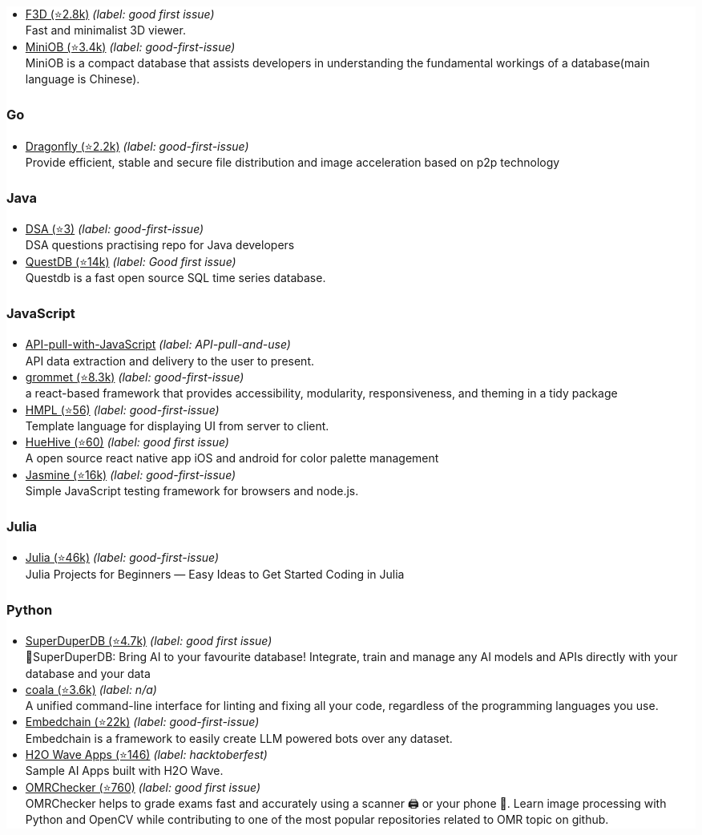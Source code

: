 *   [F3D (⭐2.8k)](https://github.com/f3d-app/f3d) *(label: good first issue)* <br> Fast and minimalist 3D viewer.
*   [MiniOB (⭐3.4k)](https://github.com/oceanbase/miniob) *(label: good-first-issue)* <br> MiniOB is a compact database that assists developers in understanding the fundamental workings of a database(main language is Chinese).

### Go

*   [Dragonfly (⭐2.2k)](https://github.com/dragonflyoss/Dragonfly2) *(label: good-first-issue)* <br> Provide efficient, stable and secure file distribution and image acceleration based on p2p technology

### Java

*   [DSA (⭐3)](https://github.com/abhishektripathi66/DSA) *(label: good-first-issue)* <br> DSA questions practising repo for Java developers
*   [QuestDB (⭐14k)](https://github.com/questdb/questdb) *(label: Good first issue)* <br> Questdb is a fast open source SQL time series database.

### JavaScript

*   [API-pull-with-JavaScript](https://github.com/AliBasboga/APIExampleWithExpress.git) *(label: API-pull-and-use)* <br> API data extraction and delivery to the user to present.
*   [grommet (⭐8.3k)](https://github.com/grommet/grommet) *(label: good-first-issue)* <br> a react-based framework that provides accessibility, modularity, responsiveness, and theming in a tidy package
*   [HMPL (⭐56)](https://github.com/hmpl-lang/hmpl) *(label: good-first-issue)* <br> Template language for displaying UI from server to client.
*   [HueHive (⭐60)](https://github.com/croma-app/croma) *(label: good first issue)* <br> A open source react native app iOS and android for color palette management
*   [Jasmine (⭐16k)](https://github.com/jasmine/jasmine) *(label: good-first-issue)* <br> Simple JavaScript testing framework for browsers and node.js.

### Julia

*   [Julia (⭐46k)](https://github.com/JuliaLang/julia) *(label: good-first-issue)* <br> Julia Projects for Beginners — Easy Ideas to Get Started Coding in Julia

### Python

*   [SuperDuperDB (⭐4.7k)](https://github.com/SuperDuperDB/superduperdb) *(label: good first issue)* <br> 🔮SuperDuperDB: Bring AI to your favourite database! Integrate, train and manage any AI models and APIs directly with your database and your data
*   [coala (⭐3.6k)](https://github.com/coala/coala) *(label: n/a)* <br> A unified command-line interface for linting and fixing all your code, regardless of the programming languages you use.
*   [Embedchain (⭐22k)](https://github.com/embedchain/embedchain/) *(label: good-first-issue)* <br> Embedchain is a framework to easily create LLM powered bots over any dataset.
*   [H2O Wave Apps (⭐146)](https://github.com/h2oai/wave-apps) *(label: hacktoberfest)* <br> Sample AI Apps built with H2O Wave.
*   [OMRChecker (⭐760)](https://github.com/Udayraj123/OMRChecker) *(label: good first issue)* <br> OMRChecker helps to grade exams fast and accurately using a scanner 🖨 or your phone 🤳. Learn image processing with Python and OpenCV while contributing to one of the most popular repositories related to OMR topic on github.
